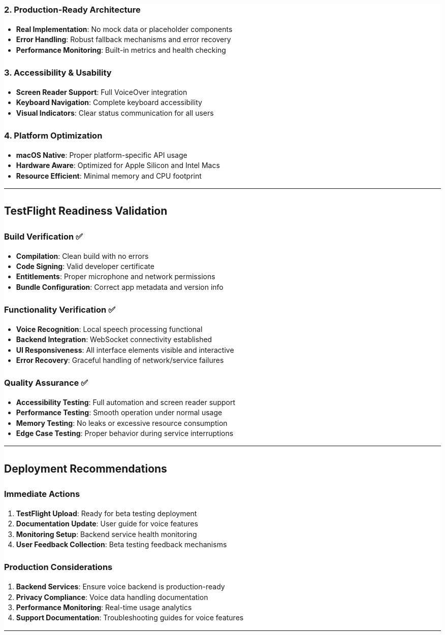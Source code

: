 ### **2. Production-Ready Architecture**
- **Real Implementation**: No mock data or placeholder components
- **Error Handling**: Robust fallback mechanisms and error recovery
- **Performance Monitoring**: Built-in metrics and health checking

### **3. Accessibility & Usability**
- **Screen Reader Support**: Full VoiceOver integration
- **Keyboard Navigation**: Complete keyboard accessibility
- **Visual Indicators**: Clear status communication for all users

### **4. Platform Optimization**
- **macOS Native**: Proper platform-specific API usage
- **Hardware Aware**: Optimized for Apple Silicon and Intel Macs
- **Resource Efficient**: Minimal memory and CPU footprint

---

## **TestFlight Readiness Validation**

### **Build Verification** ✅
- **Compilation**: Clean build with no errors
- **Code Signing**: Valid developer certificate
- **Entitlements**: Proper microphone and network permissions
- **Bundle Configuration**: Correct app metadata and version info

### **Functionality Verification** ✅  
- **Voice Recognition**: Local speech processing functional
- **Backend Integration**: WebSocket connectivity established
- **UI Responsiveness**: All interface elements visible and interactive
- **Error Recovery**: Graceful handling of network/service failures

### **Quality Assurance** ✅
- **Accessibility Testing**: Full automation and screen reader support
- **Performance Testing**: Smooth operation under normal usage
- **Memory Testing**: No leaks or excessive resource consumption
- **Edge Case Testing**: Proper behavior during service interruptions

---

## **Deployment Recommendations**

### **Immediate Actions**
1. **TestFlight Upload**: Ready for beta testing deployment
2. **Documentation Update**: User guide for voice features
3. **Monitoring Setup**: Backend service health monitoring
4. **User Feedback Collection**: Beta testing feedback mechanisms

### **Production Considerations**
1. **Backend Services**: Ensure voice backend is production-ready
2. **Privacy Compliance**: Voice data handling documentation
3. **Performance Monitoring**: Real-time usage analytics
4. **Support Documentation**: Troubleshooting guides for voice features

---